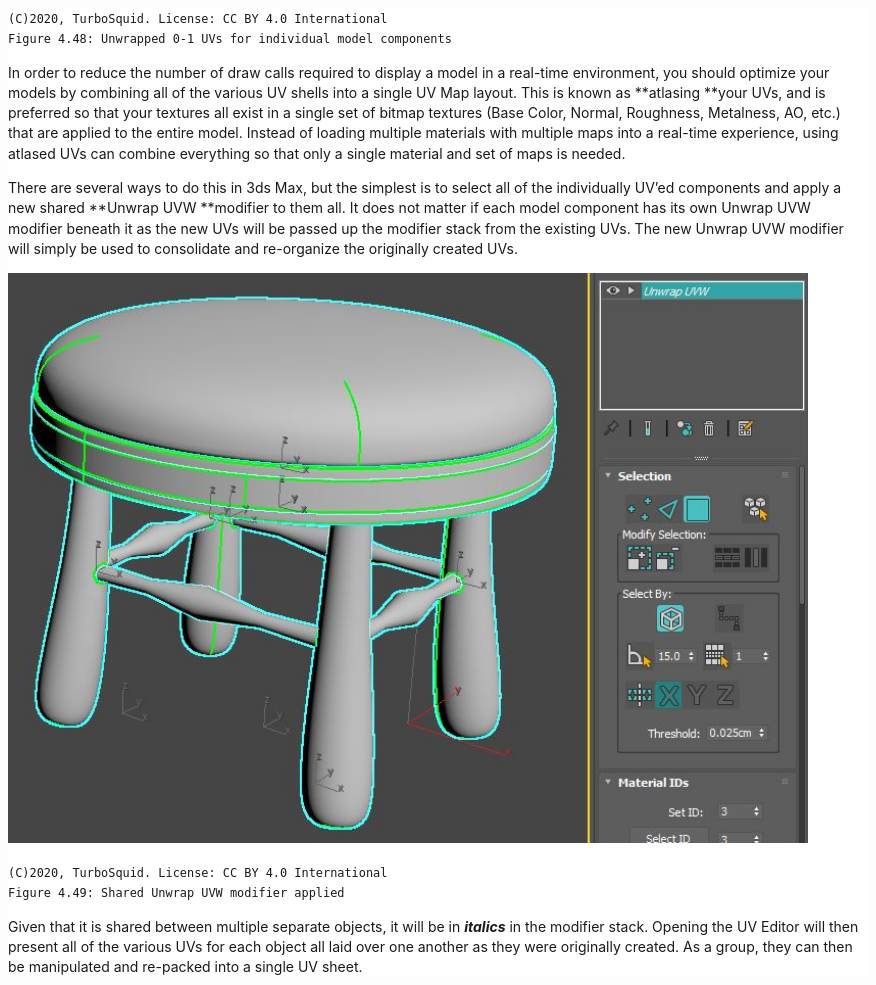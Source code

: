     (C)2020, TurboSquid. License: CC BY 4.0 International
    Figure 4.48: Unwrapped 0-1 UVs for individual model components


In order to reduce the number of draw calls required to display a model in a real-time environment, you should optimize your models by combining all of the various UV shells into a single UV Map layout. This is known as **atlasing **your UVs, and is preferred so that your textures all exist in a single set of bitmap textures (Base Color, Normal, Roughness, Metalness, AO, etc.) that are applied to the entire model. Instead of loading multiple materials with multiple maps into a real-time experience, using atlased UVs can combine everything so that only a single material and set of maps is needed.

There are several ways to do this in 3ds Max, but the simplest is to select all of the individually UV’ed components and apply a new shared **Unwrap UVW **modifier to them all. It does not matter if each model component has its own Unwrap UVW modifier beneath it as the new UVs will be passed up the modifier stack from the existing UVs. The new Unwrap UVW modifier will simply be used to consolidate and re-organize the originally created UVs. 

<img src="./figures/sec04_UVCoordinates_049.jpg" alt="Image credit: TurboSquid" width="800px"/>

    (C)2020, TurboSquid. License: CC BY 4.0 International
    Figure 4.49: Shared Unwrap UVW modifier applied


Given that it is shared between multiple separate objects, it will be in ***italics*** in the modifier stack. Opening the UV Editor will then present all of the various UVs for each object all laid over one another as they were originally created. As a group, they can then be manipulated and re-packed into a single UV sheet. 
